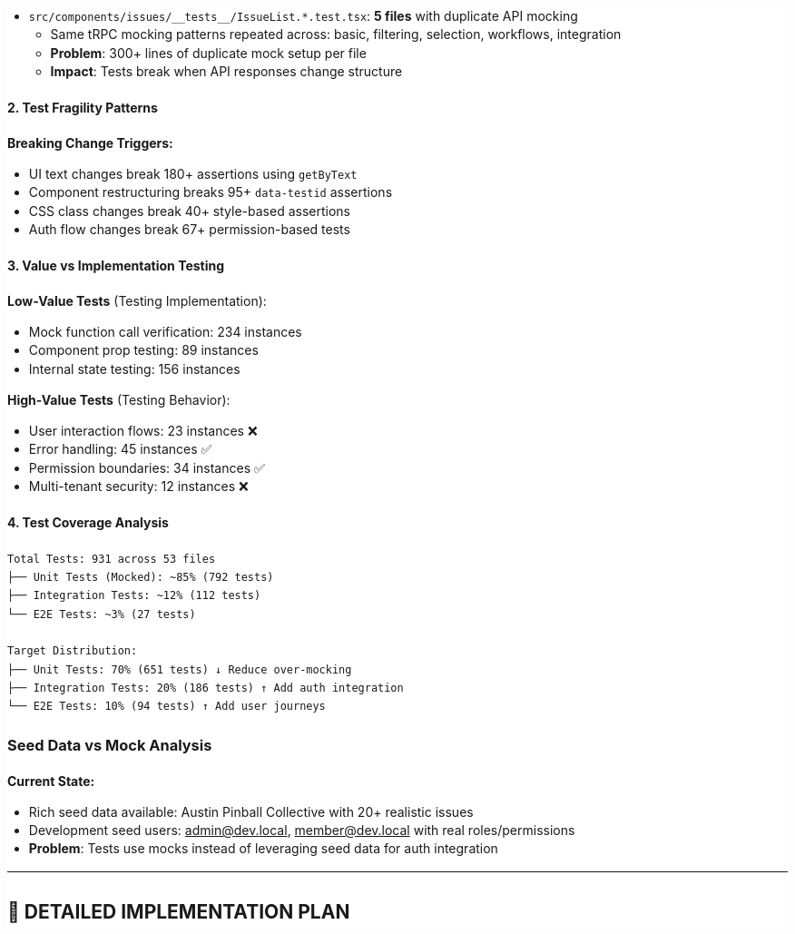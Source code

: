 - `src/components/issues/__tests__/IssueList.*.test.tsx`: **5 files** with duplicate API mocking
  - Same tRPC mocking patterns repeated across: basic, filtering, selection, workflows, integration
  - **Problem**: 300+ lines of duplicate mock setup per file
  - **Impact**: Tests break when API responses change structure

#### 2. Test Fragility Patterns

**Breaking Change Triggers:**

- UI text changes break 180+ assertions using `getByText`
- Component restructuring breaks 95+ `data-testid` assertions
- CSS class changes break 40+ style-based assertions
- Auth flow changes break 67+ permission-based tests

#### 3. Value vs Implementation Testing

**Low-Value Tests** (Testing Implementation):

- Mock function call verification: 234 instances
- Component prop testing: 89 instances
- Internal state testing: 156 instances

**High-Value Tests** (Testing Behavior):

- User interaction flows: 23 instances ❌
- Error handling: 45 instances ✅
- Permission boundaries: 34 instances ✅
- Multi-tenant security: 12 instances ❌

#### 4. Test Coverage Analysis

```
Total Tests: 931 across 53 files
├── Unit Tests (Mocked): ~85% (792 tests)
├── Integration Tests: ~12% (112 tests)
└── E2E Tests: ~3% (27 tests)

Target Distribution:
├── Unit Tests: 70% (651 tests) ↓ Reduce over-mocking
├── Integration Tests: 20% (186 tests) ↑ Add auth integration
└── E2E Tests: 10% (94 tests) ↑ Add user journeys
```

### Seed Data vs Mock Analysis

**Current State:**

- Rich seed data available: Austin Pinball Collective with 20+ realistic issues
- Development seed users: admin@dev.local, member@dev.local with real roles/permissions
- **Problem**: Tests use mocks instead of leveraging seed data for auth integration

---

## 🚀 DETAILED IMPLEMENTATION PLAN
